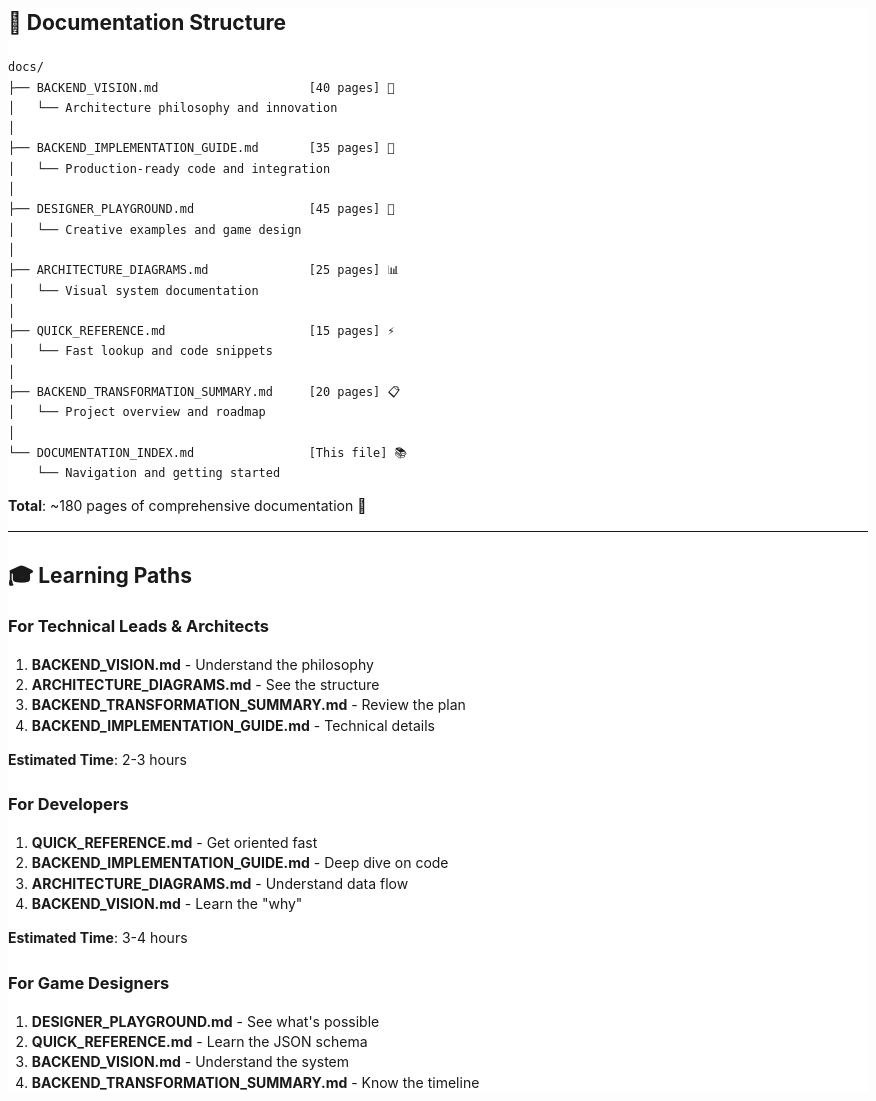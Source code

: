 
## 📖 Documentation Structure

```
docs/
├── BACKEND_VISION.md                     [40 pages] 🌟
│   └── Architecture philosophy and innovation
│
├── BACKEND_IMPLEMENTATION_GUIDE.md       [35 pages] 🔧
│   └── Production-ready code and integration
│
├── DESIGNER_PLAYGROUND.md                [45 pages] 🎨
│   └── Creative examples and game design
│
├── ARCHITECTURE_DIAGRAMS.md              [25 pages] 📊
│   └── Visual system documentation
│
├── QUICK_REFERENCE.md                    [15 pages] ⚡
│   └── Fast lookup and code snippets
│
├── BACKEND_TRANSFORMATION_SUMMARY.md     [20 pages] 📋
│   └── Project overview and roadmap
│
└── DOCUMENTATION_INDEX.md                [This file] 📚
    └── Navigation and getting started
```

**Total**: ~180 pages of comprehensive documentation 🎉

---

## 🎓 Learning Paths

### For Technical Leads & Architects
1. **BACKEND_VISION.md** - Understand the philosophy
2. **ARCHITECTURE_DIAGRAMS.md** - See the structure
3. **BACKEND_TRANSFORMATION_SUMMARY.md** - Review the plan
4. **BACKEND_IMPLEMENTATION_GUIDE.md** - Technical details

**Estimated Time**: 2-3 hours

### For Developers
1. **QUICK_REFERENCE.md** - Get oriented fast
2. **BACKEND_IMPLEMENTATION_GUIDE.md** - Deep dive on code
3. **ARCHITECTURE_DIAGRAMS.md** - Understand data flow
4. **BACKEND_VISION.md** - Learn the "why"

**Estimated Time**: 3-4 hours

### For Game Designers
1. **DESIGNER_PLAYGROUND.md** - See what's possible
2. **QUICK_REFERENCE.md** - Learn the JSON schema
3. **BACKEND_VISION.md** - Understand the system
4. **BACKEND_TRANSFORMATION_SUMMARY.md** - Know the timeline
